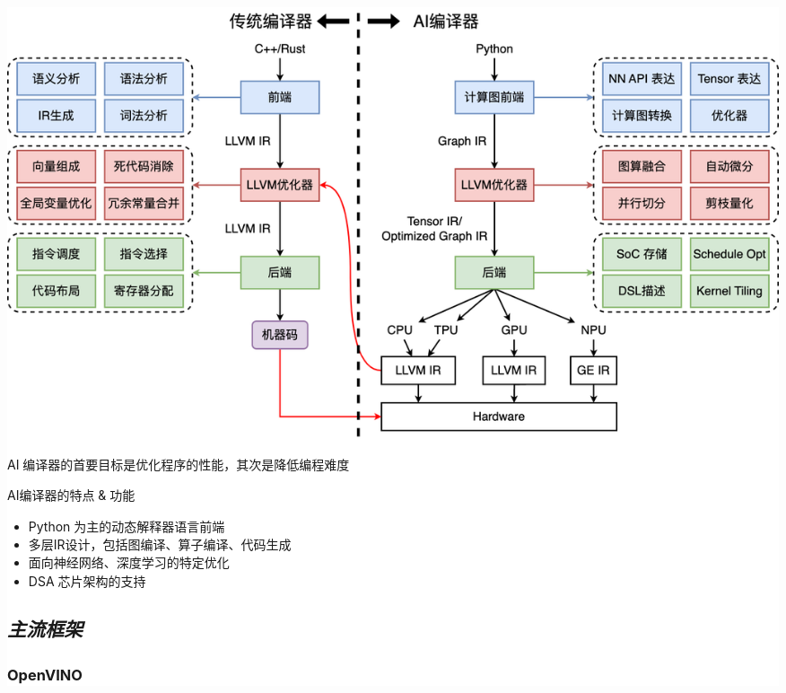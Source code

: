 <img src="AI编译器框架.drawio.png">

AI 编译器的首要目标是优化程序的性能，其次是降低编程难度

AI编译器的特点 & 功能

* Python 为主的动态解释器语言前端
* 多层IR设计，包括图编译、算子编译、代码生成
* 面向神经网络、深度学习的特定优化
* DSA 芯片架构的支持

## *主流框架*

### OpenVINO

